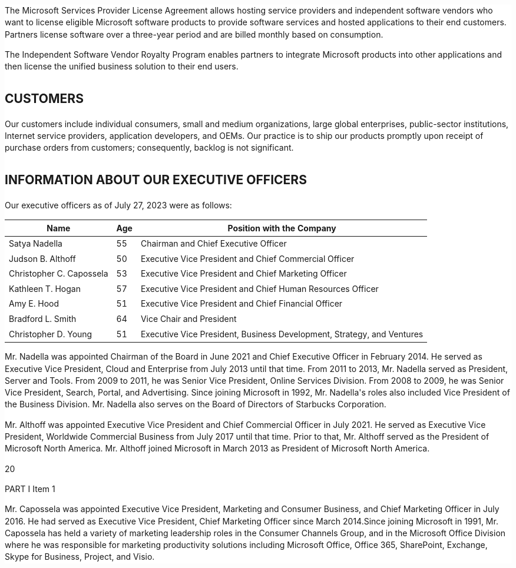 The Microsoft Services Provider License Agreement allows hosting service providers and independent software vendors who want to license eligible Microsoft software products to provide software services and hosted applications to their end customers. Partners license software over a three-year period and are billed monthly based on consumption.

The Independent Software Vendor Royalty Program enables partners to integrate Microsoft products into other applications and then license the unified business solution to their end users.

## CUSTOMERS

Our customers include individual consumers, small and medium organizations, large global enterprises, public-sector institutions, Internet service providers, application developers, and OEMs. Our practice is to ship our products promptly upon receipt of purchase orders from customers; consequently, backlog is not significant.

## INFORMATION ABOUT OUR EXECUTIVE OFFICERS

Our executive officers as of July 27, 2023 were as follows:



|Name|Age|Position with the Company|
|---|---|---|
|Satya Nadella|55|Chairman and Chief Executive Officer|
|Judson B. Althoff|50|Executive Vice President and Chief Commercial Officer|
|Christopher C. Capossela|53|Executive Vice President and Chief Marketing Officer|
|Kathleen T. Hogan|57|Executive Vice President and Chief Human Resources Officer|
|Amy E. Hood|51|Executive Vice President and Chief Financial Officer|
|Bradford L. Smith|64|Vice Chair and President|
|Christopher D. Young|51|Executive Vice President, Business Development, Strategy, and Ventures|


Mr. Nadella was appointed Chairman of the Board in June 2021 and Chief Executive Officer in February 2014. He served as Executive Vice President, Cloud and Enterprise from July 2013 until that time. From 2011 to 2013, Mr. Nadella served as President, Server and Tools. From 2009 to 2011, he was Senior Vice President, Online Services Division. From 2008 to 2009, he was Senior Vice President, Search, Portal, and Advertising. Since joining Microsoft in 1992, Mr. Nadella's roles also included Vice President of the Business Division. Mr. Nadella also serves on the Board of Directors of Starbucks Corporation.

Mr. Althoff was appointed Executive Vice President and Chief Commercial Officer in July 2021. He served as Executive Vice President, Worldwide Commercial Business from July 2017 until that time. Prior to that, Mr. Althoff served as the President of Microsoft North America. Mr. Althoff joined Microsoft in March 2013 as President of Microsoft North America.

20

PART I Item 1

Mr. Capossela was appointed Executive Vice President, Marketing and Consumer Business, and Chief Marketing Officer in July 2016. He had served as Executive Vice President, Chief Marketing Officer since March 2014.Since joining Microsoft in 1991, Mr. Capossela has held a variety of marketing leadership roles in the Consumer Channels Group, and in the Microsoft Office Division where he was responsible for marketing productivity solutions including Microsoft Office, Office 365, SharePoint, Exchange, Skype for Business, Project, and Visio.
